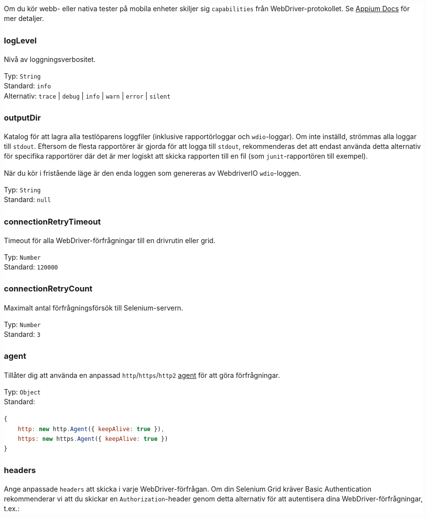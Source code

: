 Om du kör webb- eller nativa tester på mobila enheter skiljer sig `capabilities` från WebDriver-protokollet. Se [Appium Docs](https://appium.github.io/appium.io/docs/en/writing-running-appium/caps/) för mer detaljer.

### logLevel

Nivå av loggningsverbositet.

Typ: `String`<br />
Standard: `info`<br />
Alternativ: `trace` | `debug` | `info` | `warn` | `error` | `silent`

### outputDir

Katalog för att lagra alla testlöparens loggfiler (inklusive rapportörloggar och `wdio`-loggar). Om inte inställd, strömmas alla loggar till `stdout`. Eftersom de flesta rapportörer är gjorda för att logga till `stdout`, rekommenderas det att endast använda detta alternativ för specifika rapportörer där det är mer logiskt att skicka rapporten till en fil (som `junit`-rapportören till exempel).

När du kör i fristående läge är den enda loggen som genereras av WebdriverIO `wdio`-loggen.

Typ: `String`<br />
Standard: `null`

### connectionRetryTimeout

Timeout för alla WebDriver-förfrågningar till en drivrutin eller grid.

Typ: `Number`<br />
Standard: `120000`

### connectionRetryCount

Maximalt antal förfrågningsförsök till Selenium-servern.

Typ: `Number`<br />
Standard: `3`

### agent

Tillåter dig att använda en anpassad `http`/`https`/`http2` [agent](https://www.npmjs.com/package/got#agent) för att göra förfrågningar.

Typ: `Object`<br />
Standard:

```js
{
    http: new http.Agent({ keepAlive: true }),
    https: new https.Agent({ keepAlive: true })
}
```

### headers

Ange anpassade `headers` att skicka i varje WebDriver-förfrågan. Om din Selenium Grid kräver Basic Authentication rekommenderar vi att du skickar en `Authorization`-header genom detta alternativ för att autentisera dina WebDriver-förfrågningar, t.ex.:
